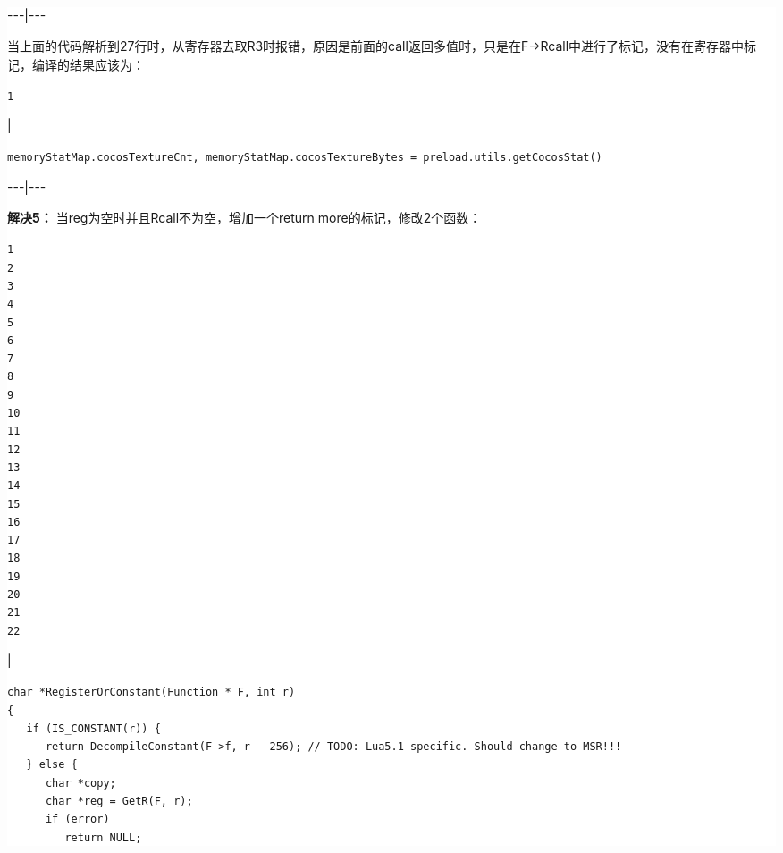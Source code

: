   
---|---  
  
当上面的代码解析到27行时，从寄存器去取R3时报错，原因是前面的call返回多值时，只是在F->Rcall中进行了标记，没有在寄存器中标记，编译的结果应该为：

    
    
    1  
    

|

    
    
    memoryStatMap.cocosTextureCnt, memoryStatMap.cocosTextureBytes = preload.utils.getCocosStat()  
      
  
---|---  
  
**解决5：** 当reg为空时并且Rcall不为空，增加一个return more的标记，修改2个函数：

    
    
    1  
    2  
    3  
    4  
    5  
    6  
    7  
    8  
    9  
    10  
    11  
    12  
    13  
    14  
    15  
    16  
    17  
    18  
    19  
    20  
    21  
    22  
    

|

    
    
    char *RegisterOrConstant(Function * F, int r)  
    {  
       if (IS_CONSTANT(r)) {  
          return DecompileConstant(F->f, r - 256); // TODO: Lua5.1 specific. Should change to MSR!!!  
       } else {  
          char *copy;  
          char *reg = GetR(F, r);  
          if (error)  
             return NULL;  
      